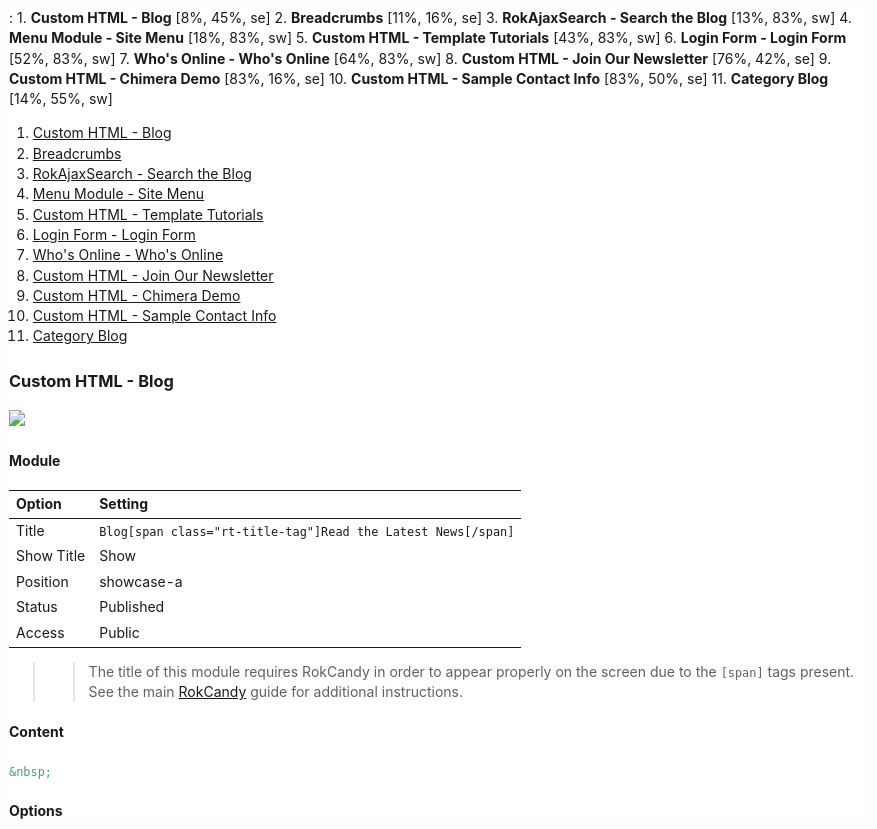 :   1. **Custom HTML - Blog** [8%, 45%, se]
    2. **Breadcrumbs** [11%, 16%, se]
    3. **RokAjaxSearch - Search the Blog** [13%, 83%, sw]
    4. **Menu Module - Site Menu** [18%, 83%, sw]
    5. **Custom HTML - Template Tutorials** [43%, 83%, sw]
    6. **Login Form - Login Form** [52%, 83%, sw]
    7. **Who's Online - Who's Online** [64%, 83%, sw]
    8. **Custom HTML - Join Our Newsletter** [76%, 42%, se]
    9. **Custom HTML - Chimera Demo** [83%, 16%, se]
    10. **Custom HTML - Sample Contact Info** [83%, 50%, se]
    11. **Category Blog** [14%, 55%, sw]

1. [Custom HTML - Blog](blog.md#custom-html---blog)
2. [Breadcrumbs](blog.md#breadcrumbs)
3. [RokAjaxSearch - Search the Blog](blog.md#rokajaxsearch---search-the-blog)
4. [Menu Module - Site Menu](blog.md#menu-module---site-menu)
5. [Custom HTML - Template Tutorials](blog.md#custom-html---template-tutorials)
6. [Login Form - Login Form](blog.md#login---login-form)
7. [Who's Online - Who's Online](blog.md#who's-online---who's-online)
8. [Custom HTML - Join Our Newsletter](blog.md#custom-html---join-our-newsletter)
9. [Custom HTML - Chimera Demo](blog.md#custom-html---chimera-demo)
10. [Custom HTML - Sample Contact Info](blog.md#custom-html---sample-contact-info)
11. [Category Blog](blog.md#mainbody)

### Custom HTML - Blog

![][blogpage2]

#### Module

| Option      | Setting                                                      |
| :---------- | :-----------                                                 |
| Title       | `Blog[span class="rt-title-tag"]Read the Latest News[/span]` |
| Show Title  | Show                                                         |
| Position    | showcase-a                                                   |
| Status      | Published                                                    |
| Access      | Public                                                       |

>> The title of this module requires RokCandy in order to appear properly on the screen due to the `[span]` tags present. See the main [RokCandy](../../extensions/rokcandy/rokcandy_use.md#rokcandy-use-in-rockettheme-template-demos) guide for additional instructions.

#### Content

~~~ .html
&nbsp;
~~~

#### Options


[blogpage]: assets/page_blog.jpeg
[blogmenu]: assets/page_blog_menu.jpeg
[blogpage2]: assets/page_blog_2.jpeg
[blogpage3]: assets/page_blog_3.jpeg
[blogpage4]: assets/page_blog_4.jpeg
[blogpage5]: assets/page_blog_5.jpeg
[blogpage6]: assets/page_blog_6.jpeg
[blogpage7]: assets/page_blog_7.jpeg
[blogpage8]: assets/page_blog_8.jpeg
[blogpage9]: assets/page_blog_9.jpeg
[blogpage10]: assets/page_blog_10.jpeg
[blogpage11]: assets/page_blog_11.jpeg
[blogpage12]: assets/page_aboutus_8.jpeg
[blogpage13]: assets/page_aboutus_9.jpeg
[blogpage14]: assets/page_blog_14.jpeg
[blogpage15]: assets/demo_21.jpeg